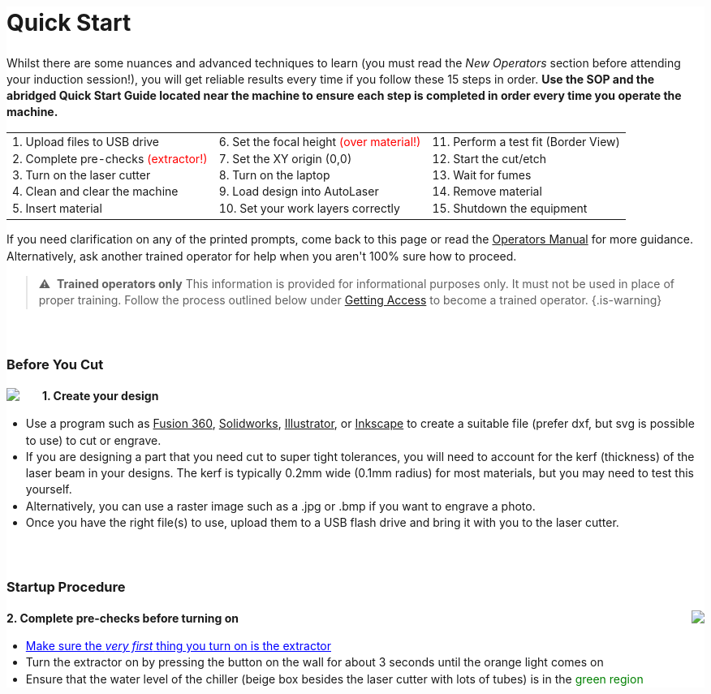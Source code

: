 # Quick Start
Whilst there are some nuances and advanced techniques to learn (you must read the *New Operators* section before attending your induction session!), you will get reliable results every time if you follow these 15 steps in order. **Use the SOP and the abridged Quick Start Guide located near the machine to ensure each step is completed in order every time you operate the machine.**

<div align="center">

| | | |
| - | - | - |
| 1. Upload files to USB drive <br> 2. Complete pre-checks <span style="color: red;">(extractor!)</span> <br> 3. Turn on the laser cutter <br> 4. Clean and clear the machine <br> 5. Insert material | 6. Set the focal height <span style="color: red;">(over material!)</span> <br> 7. Set the XY origin (0,0) <br> 8. Turn on the laptop <br> 9. Load design into AutoLaser <br> 10. Set your work layers correctly | 11. Perform a test fit (Border View) <br> 12. Start the cut/etch <br> 13. Wait for fumes <br> 14. Remove material <br> 15. Shutdown the equipment |

</div>

If you need clarification on any of the printed prompts, come back to this page or read the [Operators Manual](/equipment/laser/manual) for more guidance. Alternatively, ask another trained operator for help when you aren't 100% sure how to proceed.

> ⚠️ &nbsp;**Trained operators only**
> This information is provided for informational purposes only. It must not be used in place of proper training. Follow the process outlined below under [Getting Access](#getting-access) to become a trained operator.
{.is-warning}

<br>

### Before You Cut

<img style="float: left; max-width: 10em; margin-right: 2em;" src="https://winaero.com/blog/wp-content/uploads/2017/12/usb-flash-drive-icon-256-big.png" />

**1. Create your design**
* Use a program such as [Fusion 360](https://www.autodesk.com/products/fusion-360/blog/tip-tuesday-making-it-real-exporting-dxf-and-stl-from-fusion-360/), [Solidworks](http://help.solidworks.com/2016/english/solidworks/sldworks/t_drawings_dwg_dxf_export.htm), [Illustrator](https://helpx.adobe.com/au/illustrator/using/exporting-artwork.html), or [Inkscape](http://www.bigbluesaw.com/big-blue-saw-blog/general-updates/big-blue-saws-dxf-export-for-inkscape.html) to create a suitable file (prefer dxf, but svg is possible to use) to cut or engrave.
* If you are designing a part that you need cut to super tight tolerances, you will need to account for the kerf (thickness) of the laser beam in your designs. The kerf is typically 0.2mm wide (0.1mm radius) for most materials, but you may need to test this yourself.
* Alternatively, you can use a raster image such as a .jpg or .bmp if you want to engrave a photo.
* Once you have the right file(s) to use, upload them to a USB flash drive and bring it with you to the laser cutter.

<br style="clear:both" />

### Startup Procedure

<img style="float: right; max-width: 10em; margin-left: 2em;" src="https://agroairdynamics.com/wp-content/uploads/2017/08/agro-air-dynamic-barn-fan-icon-200px.png" />

**2. Complete pre-checks before turning on**
* <span style="color: blue; text-decoration: underline;">Make sure the *very first* thing you turn on is the extractor</span>
* Turn the extractor on by pressing the button on the wall for about 3 seconds until the orange light comes on
* Ensure that the water level of the chiller (beige box besides the laser cutter with lots of tubes) is in the <span style="color: green;">green region</span>
